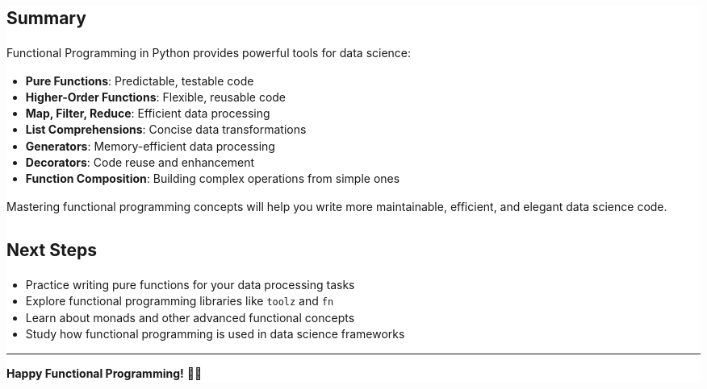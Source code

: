## Summary

Functional Programming in Python provides powerful tools for data science:

- **Pure Functions**: Predictable, testable code
- **Higher-Order Functions**: Flexible, reusable code
- **Map, Filter, Reduce**: Efficient data processing
- **List Comprehensions**: Concise data transformations
- **Generators**: Memory-efficient data processing
- **Decorators**: Code reuse and enhancement
- **Function Composition**: Building complex operations from simple ones

Mastering functional programming concepts will help you write more maintainable, efficient, and elegant data science code.

## Next Steps

- Practice writing pure functions for your data processing tasks
- Explore functional programming libraries like `toolz` and `fn`
- Learn about monads and other advanced functional concepts
- Study how functional programming is used in data science frameworks

---

**Happy Functional Programming!** 🐍✨ 